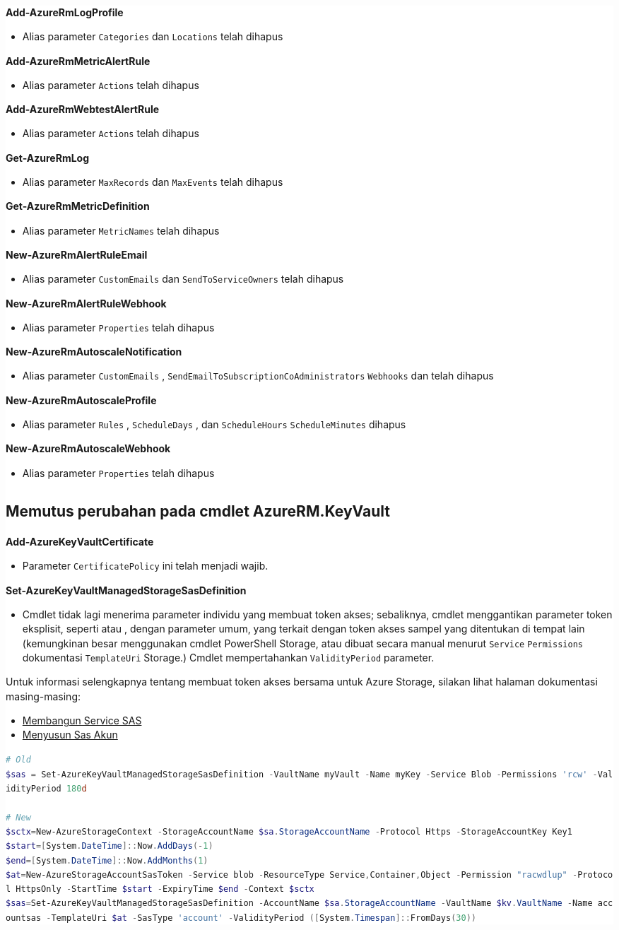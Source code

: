 **Add-AzureRmLogProfile**
- Alias parameter `Categories` dan `Locations` telah dihapus

**Add-AzureRmMetricAlertRule**
- Alias parameter `Actions` telah dihapus

**Add-AzureRmWebtestAlertRule**
- Alias parameter `Actions` telah dihapus

**Get-AzureRmLog**
- Alias parameter `MaxRecords` dan `MaxEvents` telah dihapus

**Get-AzureRmMetricDefinition**
- Alias parameter `MetricNames` telah dihapus

**New-AzureRmAlertRuleEmail**
- Alias parameter `CustomEmails` dan `SendToServiceOwners` telah dihapus

**New-AzureRmAlertRuleWebhook**
- Alias parameter `Properties` telah dihapus

**New-AzureRmAutoscaleNotification**
- Alias parameter `CustomEmails` , `SendEmailToSubscriptionCoAdministrators` `Webhooks` dan telah dihapus

**New-AzureRmAutoscaleProfile**
- Alias parameter `Rules` , `ScheduleDays` , dan `ScheduleHours` `ScheduleMinutes` dihapus

**New-AzureRmAutoscaleWebhook**
- Alias parameter `Properties` telah dihapus

## <a name="breaking-changes-to-azurermkeyvault-cmdlets"></a>Memutus perubahan pada cmdlet AzureRM.KeyVault

**Add-AzureKeyVaultCertificate**
- Parameter `CertificatePolicy` ini telah menjadi wajib.

**Set-AzureKeyVaultManagedStorageSasDefinition**
- Cmdlet tidak lagi menerima parameter individu yang membuat token akses; sebaliknya, cmdlet menggantikan parameter token eksplisit, seperti atau , dengan parameter umum, yang terkait dengan token akses sampel yang ditentukan di tempat lain (kemungkinan besar menggunakan cmdlet PowerShell Storage, atau dibuat secara manual menurut `Service` `Permissions` dokumentasi `TemplateUri` Storage.) Cmdlet mempertahankan `ValidityPeriod` parameter.

Untuk informasi selengkapnya tentang membuat token akses bersama untuk Azure Storage, silakan lihat halaman dokumentasi masing-masing:

- [Membangun Service SAS](/rest/api/storageservices/Constructing-a-Service-SAS)
- [Menyusun Sas Akun](/rest/api/storageservices/constructing-an-account-sas)

```powershell
# Old
$sas = Set-AzureKeyVaultManagedStorageSasDefinition -VaultName myVault -Name myKey -Service Blob -Permissions 'rcw' -ValidityPeriod 180d

# New
$sctx=New-AzureStorageContext -StorageAccountName $sa.StorageAccountName -Protocol Https -StorageAccountKey Key1
$start=[System.DateTime]::Now.AddDays(-1)
$end=[System.DateTime]::Now.AddMonths(1)
$at=New-AzureStorageAccountSasToken -Service blob -ResourceType Service,Container,Object -Permission "racwdlup" -Protocol HttpsOnly -StartTime $start -ExpiryTime $end -Context $sctx
$sas=Set-AzureKeyVaultManagedStorageSasDefinition -AccountName $sa.StorageAccountName -VaultName $kv.VaultName -Name accountsas -TemplateUri $at -SasType 'account' -ValidityPeriod ([System.Timespan]::FromDays(30))
```
